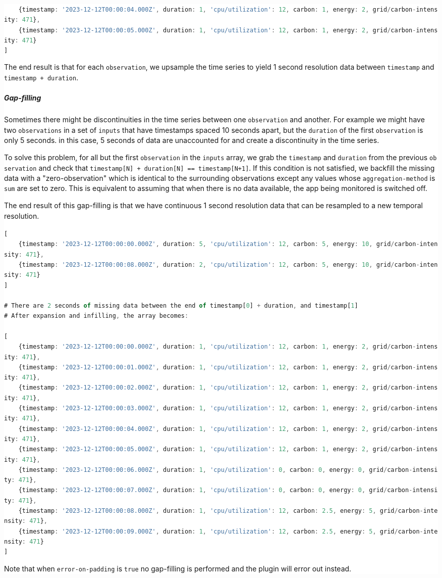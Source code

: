 ```ts
    {timestamp: '2023-12-12T00:00:04.000Z', duration: 1, 'cpu/utilization': 12, carbon: 1, energy: 2, grid/carbon-intensity: 471},
    {timestamp: '2023-12-12T00:00:05.000Z', duration: 1, 'cpu/utilization': 12, carbon: 1, energy: 2, grid/carbon-intensity: 471}
]
```

The end result is that for each `observation`, we upsample the time series to yield 1 second resolution data between `timestamp` and `timestamp + duration`.

##### Gap-filling

Sometimes there might be discontinuities in the time series between one `observation` and another. For example we might have two `observations` in a set of `inputs` that have timestamps spaced 10 seconds apart, but the `duration` of the first `observation` is only 5 seconds. in this case, 5 seconds of data are unaccounted for and create a discontinuity in the time series.

To solve this problem, for all but the first `observation` in the `inputs` array, we grab the `timestamp` and `duration` from the previous `observation` and check that `timestamp[N] + duration[N] == timestamp[N+1]`. If this condition is not satisfied, we backfill the missing data with a "zero-observation" which is identical to the surrounding observations except any values whose `aggregation-method` is `sum` are set to zero. This is equivalent to assuming that when there is no data available, the app being monitored is switched off.

The end result of this gap-filling is that we have continuous 1 second resolution data that can be resampled to a new temporal resolution.

```ts
[
    {timestamp: '2023-12-12T00:00:00.000Z', duration: 5, 'cpu/utilization': 12, carbon: 5, energy: 10, grid/carbon-intensity: 471},
    {timestamp: '2023-12-12T00:00:08.000Z', duration: 2, 'cpu/utilization': 12, carbon: 5, energy: 10, grid/carbon-intensity: 471}
]

# There are 2 seconds of missing data between the end of timestamp[0] + duration, and timestamp[1]
# After expansion and infilling, the array becomes:

[
    {timestamp: '2023-12-12T00:00:00.000Z', duration: 1, 'cpu/utilization': 12, carbon: 1, energy: 2, grid/carbon-intensity: 471},
    {timestamp: '2023-12-12T00:00:01.000Z', duration: 1, 'cpu/utilization': 12, carbon: 1, energy: 2, grid/carbon-intensity: 471},
    {timestamp: '2023-12-12T00:00:02.000Z', duration: 1, 'cpu/utilization': 12, carbon: 1, energy: 2, grid/carbon-intensity: 471},
    {timestamp: '2023-12-12T00:00:03.000Z', duration: 1, 'cpu/utilization': 12, carbon: 1, energy: 2, grid/carbon-intensity: 471},
    {timestamp: '2023-12-12T00:00:04.000Z', duration: 1, 'cpu/utilization': 12, carbon: 1, energy: 2, grid/carbon-intensity: 471},
    {timestamp: '2023-12-12T00:00:05.000Z', duration: 1, 'cpu/utilization': 12, carbon: 1, energy: 2, grid/carbon-intensity: 471},
    {timestamp: '2023-12-12T00:00:06.000Z', duration: 1, 'cpu/utilization': 0, carbon: 0, energy: 0, grid/carbon-intensity: 471},
    {timestamp: '2023-12-12T00:00:07.000Z', duration: 1, 'cpu/utilization': 0, carbon: 0, energy: 0, grid/carbon-intensity: 471},
    {timestamp: '2023-12-12T00:00:08.000Z', duration: 1, 'cpu/utilization': 12, carbon: 2.5, energy: 5, grid/carbon-intensity: 471},
    {timestamp: '2023-12-12T00:00:09.000Z', duration: 1, 'cpu/utilization': 12, carbon: 2.5, energy: 5, grid/carbon-intensity: 471}
]
```
Note that when `error-on-padding` is `true` no gap-filling is performed and the plugin will error out instead.

